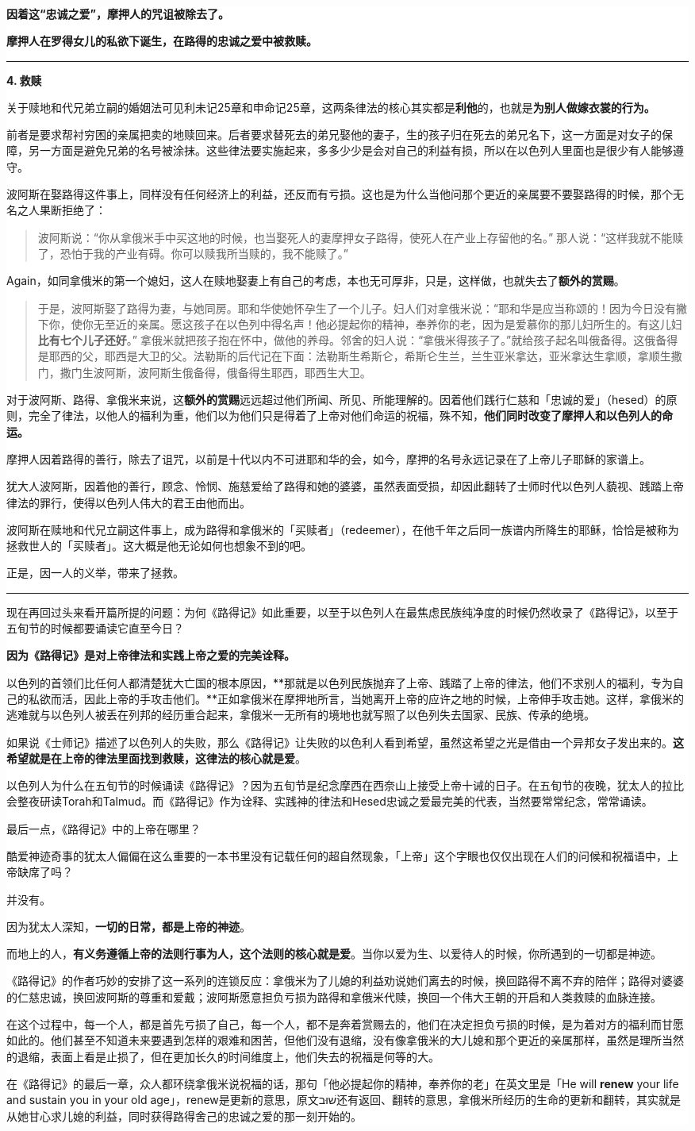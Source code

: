 **因着这“忠诚之爱”，摩押人的咒诅被除去了。**

**摩押人在罗得女儿的私欲下诞生，在路得的忠诚之爱中被救赎。**

---

**4. 救赎**

关于赎地和代兄弟立嗣的婚姻法可见利未记25章和申命记25章，这两条律法的核心其实都是**利他**的，也就是**为别人做嫁衣裳的行为。**

前者是要求帮衬穷困的亲属把卖的地赎回来。后者要求替死去的弟兄娶他的妻子，生的孩子归在死去的弟兄名下，这一方面是对女子的保障，另一方面是避免兄弟的名号被涂抹。这些律法要实施起来，多多少少是会对自己的利益有损，所以在以色列人里面也是很少有人能够遵守。

波阿斯在娶路得这件事上，同样没有任何经济上的利益，还反而有亏损。这也是为什么当他问那个更近的亲属要不要娶路得的时候，那个无名之人果断拒绝了：

> 波阿斯说：“你从拿俄米手中买这地的时候，也当娶死人的妻摩押女子路得，使死人在产业上存留他的名。” 那人说：“这样我就不能赎了，恐怕于我的产业有碍。你可以赎我所当赎的，我不能赎了。”

Again，如同拿俄米的第一个媳妇，这人在赎地娶妻上有自己的考虑，本也无可厚非，只是，这样做，也就失去了**额外的赏赐**。

> 于是，波阿斯娶了路得为妻，与她同房。耶和华使她怀孕生了一个儿子。妇人们对拿俄米说：“耶和华是应当称颂的！因为今日没有撇下你，使你无至近的亲属。愿这孩子在以色列中得名声！他必提起你的精神，奉养你的老，因为是爱慕你的那儿妇所生的。有这儿妇**比有七个儿子还好**。” 拿俄米就把孩子抱在怀中，做他的养母。邻舍的妇人说：“拿俄米得孩子了。”就给孩子起名叫俄备得。这俄备得是耶西的父，耶西是大卫的父。法勒斯的后代记在下面：法勒斯生希斯仑，希斯仑生兰，兰生亚米拿达，亚米拿达生拿顺，拿顺生撒门，撒门生波阿斯，波阿斯生俄备得，俄备得生耶西，耶西生大卫。

对于波阿斯、路得、拿俄米来说，这**额外的赏赐**远远超过他们所闻、所见、所能理解的。因着他们践行仁慈和「忠诚的爱」（hesed）的原则，完全了律法，以他人的福利为重，他们以为他们只是得着了上帝对他们命运的祝福，殊不知，**他们同时改变了摩押人和以色列人的命运。**

摩押人因着路得的善行，除去了诅咒，以前是十代以内不可进耶和华的会，如今，摩押的名号永远记录在了上帝儿子耶稣的家谱上。

犹大人波阿斯，因着他的善行，顾念、怜悯、施慈爱给了路得和她的婆婆，虽然表面受损，却因此翻转了士师时代以色列人藐视、践踏上帝律法的罪行，使得以色列人伟大的君王由他而出。

波阿斯在赎地和代兄立嗣这件事上，成为路得和拿俄米的「买赎者」（redeemer），在他千年之后同一族谱内所降生的耶稣，恰恰是被称为拯救世人的「买赎者」。这大概是他无论如何也想象不到的吧。

正是，因一人的义举，带来了拯救。

---

现在再回过头来看开篇所提的问题：为何《路得记》如此重要，以至于以色列人在最焦虑民族纯净度的时候仍然收录了《路得记》，以至于五旬节的时候都要诵读它直至今日？

**因为《路得记》是对上帝律法和实践上帝之爱的完美诠释。**

以色列的首领们比任何人都清楚犹大亡国的根本原因，**那就是以色列民族抛弃了上帝、践踏了上帝的律法，他们不求别人的福利，专为自己的私欲而活，因此上帝的手攻击他们。**正如拿俄米在摩押地所言，当她离开上帝的应许之地的时候，上帝伸手攻击她。这样，拿俄米的逃难就与以色列人被丢在列邦的经历重合起来，拿俄米一无所有的境地也就写照了以色列失去国家、民族、传承的绝境。

如果说《士师记》描述了以色列人的失败，那么《路得记》让失败的以色利人看到希望，虽然这希望之光是借由一个异邦女子发出来的。**这希望就是在上帝的律法里面找到救赎，这律法的核心就是爱**。

以色列人为什么在五旬节的时候诵读《路得记》？因为五旬节是纪念摩西在西奈山上接受上帝十诫的日子。在五旬节的夜晚，犹太人的拉比会整夜研读Torah和Talmud。而《路得记》作为诠释、实践神的律法和Hesed忠诚之爱最完美的代表，当然要常常纪念，常常诵读。

最后一点，《路得记》中的上帝在哪里？

酷爱神迹奇事的犹太人偏偏在这么重要的一本书里没有记载任何的超自然现象，「上帝」这个字眼也仅仅出现在人们的问候和祝福语中，上帝缺席了吗？

并没有。

因为犹太人深知，**一切的日常，都是上帝的神迹**。

而地上的人，**有义务遵循上帝的法则行事为人，这个法则的核心就是爱**。当你以爱为生、以爱待人的时候，你所遇到的一切都是神迹。

《路得记》的作者巧妙的安排了这一系列的连锁反应：拿俄米为了儿媳的利益劝说她们离去的时候，换回路得不离不弃的陪伴；路得对婆婆的仁慈忠诚，换回波阿斯的尊重和爱戴；波阿斯愿意担负亏损为路得和拿俄米代赎，换回一个伟大王朝的开启和人类救赎的血脉连接。

在这个过程中，每一个人，都是首先亏损了自己，每一个人，都不是奔着赏赐去的，他们在决定担负亏损的时候，是为着对方的福利而甘愿如此的。他们甚至不知道未来要遇到怎样的艰难和困苦，但他们没有退缩，没有像拿俄米的大儿媳和那个更近的亲属那样，虽然是理所当然的退缩，表面上看是止损了，但在更加长久的时间维度上，他们失去的祝福是何等的大。

在《路得记》的最后一章，众人都环绕拿俄米说祝福的话，那句「他必提起你的精神，奉养你的老」在英文里是「He will **renew** your life and sustain you in your old age」，renew是更新的意思，原文שׁוּב还有返回、翻转的意思，拿俄米所经历的生命的更新和翻转，其实就是从她甘心求儿媳的利益，同时获得路得舍己的忠诚之爱的那一刻开始的。